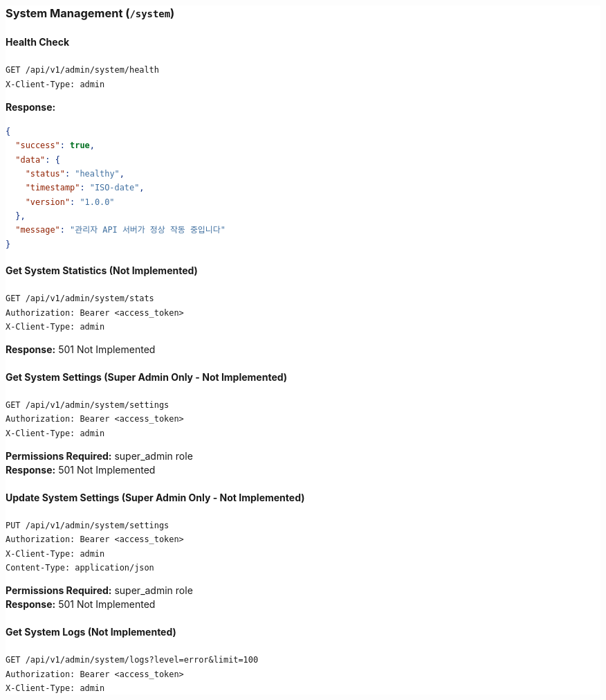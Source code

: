### System Management (`/system`)

#### Health Check
```http
GET /api/v1/admin/system/health
X-Client-Type: admin
```

**Response:**
```json
{
  "success": true,
  "data": {
    "status": "healthy",
    "timestamp": "ISO-date",
    "version": "1.0.0"
  },
  "message": "관리자 API 서버가 정상 작동 중입니다"
}
```

#### Get System Statistics (Not Implemented)
```http
GET /api/v1/admin/system/stats
Authorization: Bearer <access_token>
X-Client-Type: admin
```

**Response:** 501 Not Implemented

#### Get System Settings (Super Admin Only - Not Implemented)
```http
GET /api/v1/admin/system/settings
Authorization: Bearer <access_token>
X-Client-Type: admin
```

**Permissions Required:** super_admin role  
**Response:** 501 Not Implemented

#### Update System Settings (Super Admin Only - Not Implemented)
```http
PUT /api/v1/admin/system/settings
Authorization: Bearer <access_token>
X-Client-Type: admin
Content-Type: application/json
```

**Permissions Required:** super_admin role  
**Response:** 501 Not Implemented

#### Get System Logs (Not Implemented)
```http
GET /api/v1/admin/system/logs?level=error&limit=100
Authorization: Bearer <access_token>
X-Client-Type: admin
```

